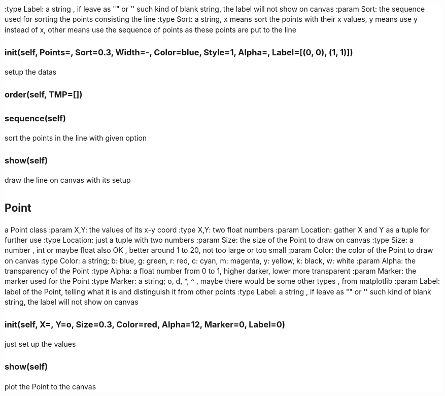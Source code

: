 :type Label: a string , if leave as "" or '' such kind of blank string, the label will not show on canvas
:param Sort: the sequence used for sorting the points consisting the line
:type Sort: a string, x means sort the points with their x values, y means use y instead of x, other means use the sequence of points as these points are put to the line

### __init__(self, Points=, Sort=0.3, Width=-, Color=blue, Style=1, Alpha=, Label=[(0, 0), (1, 1)])

setup the datas

### order(self, TMP=[])



### sequence(self)

sort the points in the line with given option

### show(self)

draw the line on canvas with its setup

## Point

a Point class
:param X,Y: the values of its x-y coord
:type X,Y: two float numbers
:param Location: gather X and Y as a tuple for further use
:type Location: just a tuple with two numbers
:param Size: the size of the Point to draw on canvas
:type Size: a number , int or maybe float also OK , better around 1 to 20, not too large or too small
:param Color: the color of the Point to draw on canvas
:type Color: a string; b: blue, g: green, r: red, c: cyan, m: magenta, y: yellow, k: black, w: white
:param Alpha: the transparency of the Point
:type Alpha: a float number from 0 to 1, higher darker, lower more transparent
:param Marker: the marker used for the Point
:type Marker: a string; o, d, *, ^ , maybe there would be some other types , from matplotlib
:param Label: label of the Point, telling what it is and distinguish it from other points
:type Label: a string , if leave as "" or '' such kind of blank string, the label will not show on canvas

### __init__(self, X=, Y=o, Size=0.3, Color=red, Alpha=12, Marker=0, Label=0)

just set up the values

### show(self)

plot the Point to the canvas
